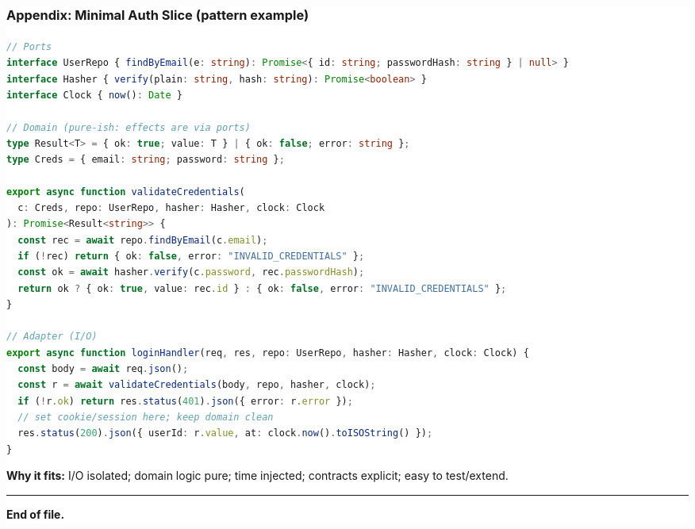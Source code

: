 
### Appendix: Minimal Auth Slice (pattern example)

```ts
// Ports
interface UserRepo { findByEmail(e: string): Promise<{ id: string; passwordHash: string } | null> }
interface Hasher { verify(plain: string, hash: string): Promise<boolean> }
interface Clock { now(): Date }

// Domain (pure-ish: effects are via ports)
type Result<T> = { ok: true; value: T } | { ok: false; error: string };
type Creds = { email: string; password: string };

export async function validateCredentials(
  c: Creds, repo: UserRepo, hasher: Hasher, clock: Clock
): Promise<Result<string>> {
  const rec = await repo.findByEmail(c.email);
  if (!rec) return { ok: false, error: "INVALID_CREDENTIALS" };
  const ok = await hasher.verify(c.password, rec.passwordHash);
  return ok ? { ok: true, value: rec.id } : { ok: false, error: "INVALID_CREDENTIALS" };
}

// Adapter (I/O)
export async function loginHandler(req, res, repo: UserRepo, hasher: Hasher, clock: Clock) {
  const body = await req.json();
  const r = await validateCredentials(body, repo, hasher, clock);
  if (!r.ok) return res.status(401).json({ error: r.error });
  // set cookie/session here; keep domain clean
  res.status(200).json({ userId: r.value, at: clock.now().toISOString() });
}
```

**Why it fits:** I/O isolated; domain logic pure; time injected; contracts explicit; easy to test/extend.

---

**End of file.**
